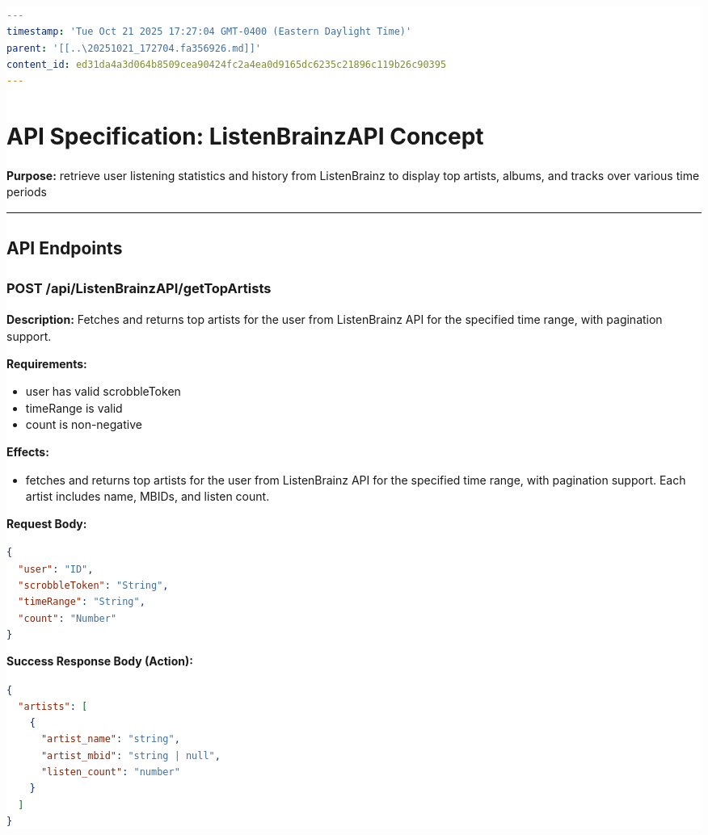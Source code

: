 ```yaml
---
timestamp: 'Tue Oct 21 2025 17:27:04 GMT-0400 (Eastern Daylight Time)'
parent: '[[..\20251021_172704.fa356926.md]]'
content_id: ed31da4a3d064b8509cea90424fc2a4ea0d9165dc6235c21896c119b26c90395
---
```


# API Specification: ListenBrainzAPI Concept

**Purpose:** retrieve user listening statistics and history from ListenBrainz to display top artists, albums, and tracks over various time periods

***

## API Endpoints

### POST /api/ListenBrainzAPI/getTopArtists

**Description:** Fetches and returns top artists for the user from ListenBrainz API for the specified time range, with pagination support.

**Requirements:**

* user has valid scrobbleToken
* timeRange is valid
* count is non-negative

**Effects:**

* fetches and returns top artists for the user from ListenBrainz API for the specified time range, with pagination support. Each artist includes name, MBIDs, and listen count.

**Request Body:**

```json
{
  "user": "ID",
  "scrobbleToken": "String",
  "timeRange": "String",
  "count": "Number"
}
```

**Success Response Body (Action):**

```json
{
  "artists": [
    {
      "artist_name": "string",
      "artist_mbid": "string | null",
      "listen_count": "number"
    }
  ]
}
```
